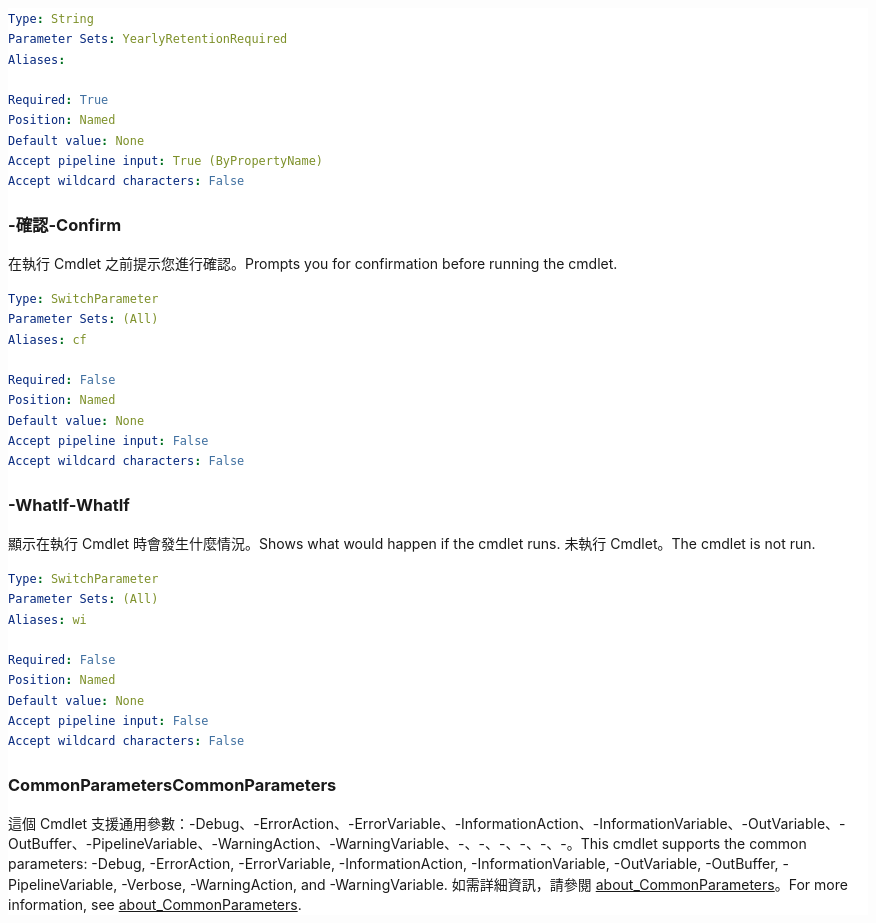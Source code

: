 ```yaml
Type: String
Parameter Sets: YearlyRetentionRequired
Aliases:

Required: True
Position: Named
Default value: None
Accept pipeline input: True (ByPropertyName)
Accept wildcard characters: False
```

### <span data-ttu-id="6f6d3-141">-確認</span><span class="sxs-lookup"><span data-stu-id="6f6d3-141">-Confirm</span></span>
<span data-ttu-id="6f6d3-142">在執行 Cmdlet 之前提示您進行確認。</span><span class="sxs-lookup"><span data-stu-id="6f6d3-142">Prompts you for confirmation before running the cmdlet.</span></span>

```yaml
Type: SwitchParameter
Parameter Sets: (All)
Aliases: cf

Required: False
Position: Named
Default value: None
Accept pipeline input: False
Accept wildcard characters: False
```

### <span data-ttu-id="6f6d3-143">-WhatIf</span><span class="sxs-lookup"><span data-stu-id="6f6d3-143">-WhatIf</span></span>
<span data-ttu-id="6f6d3-144">顯示在執行 Cmdlet 時會發生什麼情況。</span><span class="sxs-lookup"><span data-stu-id="6f6d3-144">Shows what would happen if the cmdlet runs.</span></span>
<span data-ttu-id="6f6d3-145">未執行 Cmdlet。</span><span class="sxs-lookup"><span data-stu-id="6f6d3-145">The cmdlet is not run.</span></span>

```yaml
Type: SwitchParameter
Parameter Sets: (All)
Aliases: wi

Required: False
Position: Named
Default value: None
Accept pipeline input: False
Accept wildcard characters: False
```

### <span data-ttu-id="6f6d3-146">CommonParameters</span><span class="sxs-lookup"><span data-stu-id="6f6d3-146">CommonParameters</span></span>
<span data-ttu-id="6f6d3-147">這個 Cmdlet 支援通用參數：-Debug、-ErrorAction、-ErrorVariable、-InformationAction、-InformationVariable、-OutVariable、-OutBuffer、-PipelineVariable、-WarningAction、-WarningVariable、-、-、-、-、-、-。</span><span class="sxs-lookup"><span data-stu-id="6f6d3-147">This cmdlet supports the common parameters: -Debug, -ErrorAction, -ErrorVariable, -InformationAction, -InformationVariable, -OutVariable, -OutBuffer, -PipelineVariable, -Verbose, -WarningAction, and -WarningVariable.</span></span> <span data-ttu-id="6f6d3-148">如需詳細資訊，請參閱 [about_CommonParameters](http://go.microsoft.com/fwlink/?LinkID=113216)。</span><span class="sxs-lookup"><span data-stu-id="6f6d3-148">For more information, see [about_CommonParameters](http://go.microsoft.com/fwlink/?LinkID=113216).</span></span>
